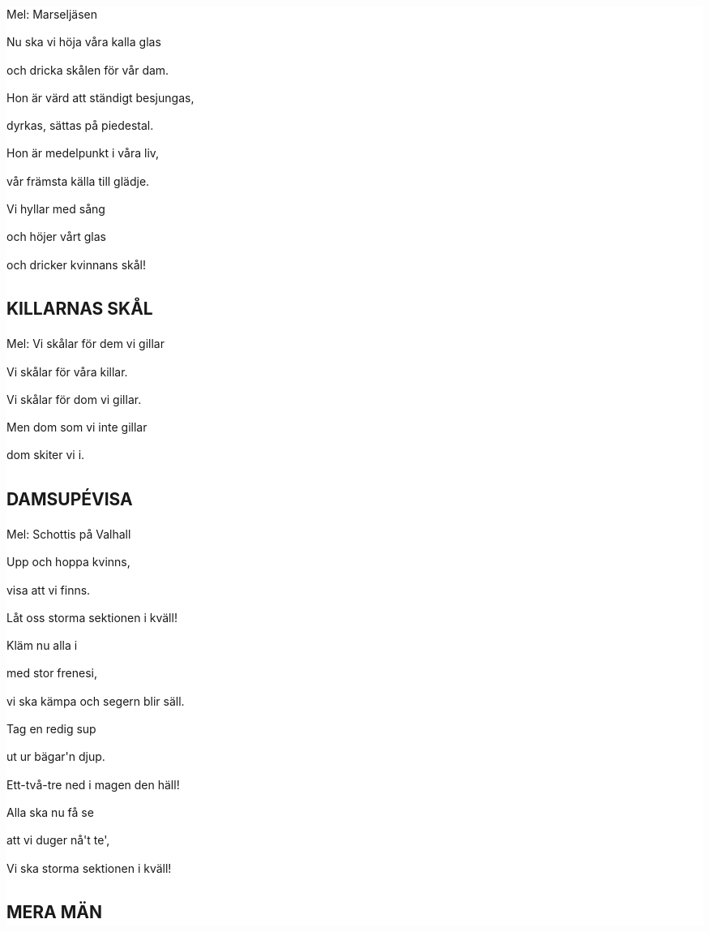 Mel: Marseljäsen

Nu ska vi höja våra kalla glas

och dricka skålen för vår dam.

Hon är värd att ständigt besjungas,

dyrkas, sättas på piedestal.

Hon är medelpunkt i våra liv,

vår främsta källa till glädje.

Vi hyllar med sång

och höjer vårt glas

och dricker kvinnans skål!

KILLARNAS SKÅL
--------------

Mel: Vi skålar för dem vi gillar

Vi skålar för våra killar.

Vi skålar för dom vi gillar.

Men dom som vi inte gillar

dom skiter vi i.

DAMSUPÉVISA
-----------

Mel: Schottis på Valhall

Upp och hoppa kvinns,

visa att vi finns.

Låt oss storma sektionen i kväll!

Kläm nu alla i

med stor frenesi,

vi ska kämpa och segern blir säll.

Tag en redig sup

ut ur bägar'n djup.

Ett-två-tre ned i magen den häll!

Alla ska nu få se

att vi duger nå't te',

Vi ska storma sektionen i kväll!

MERA MÄN
--------
